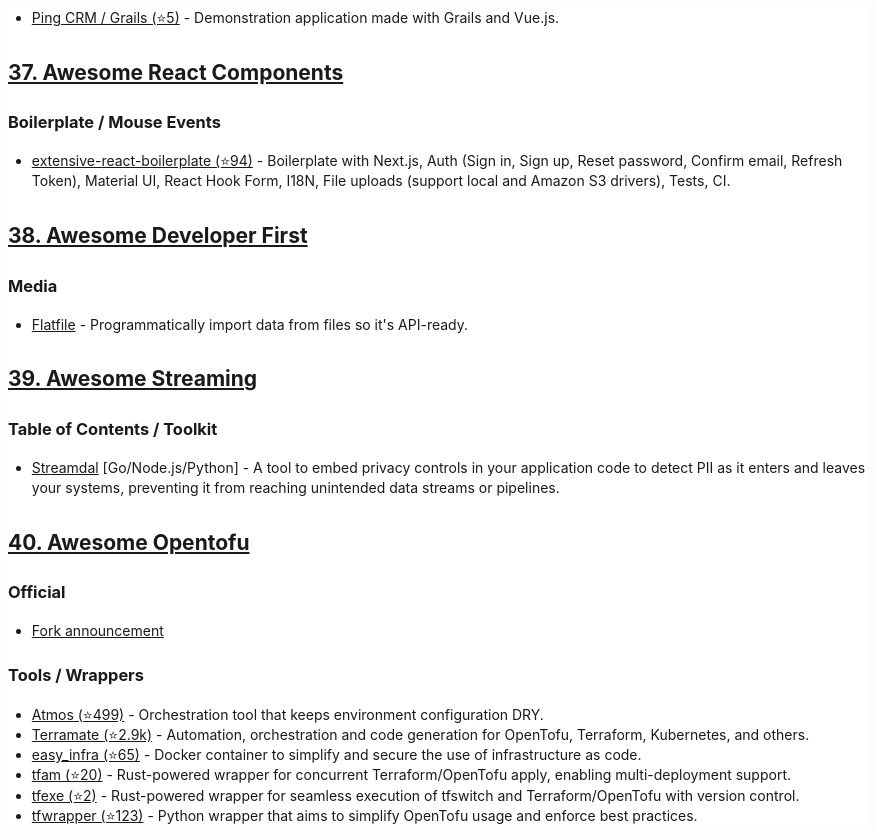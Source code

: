 *   [Ping CRM / Grails (⭐5)](https://github.com/matrei/pingcrm-grails) - Demonstration application made with Grails and Vue.js.

## [37. Awesome React Components](/content/brillout/awesome-react-components/week/README.md)

### Boilerplate / Mouse Events

*   [extensive-react-boilerplate (⭐94)](https://github.com/brocoders/extensive-react-boilerplate) - Boilerplate with Next.js, Auth (Sign in, Sign up, Reset password, Confirm email, Refresh Token), Material UI, React Hook Form, I18N, File uploads (support local and Amazon S3 drivers), Tests, CI.

## [38. Awesome Developer First](/content/agamm/awesome-developer-first/week/README.md)

### Media

*   [Flatfile](https://flatfile.com/) - Programmatically import data from files so it's API-ready.

## [39. Awesome Streaming](/content/manuzhang/awesome-streaming/week/README.md)

### Table of Contents / Toolkit

*   [Streamdal](https://streamdal.com) \[Go/Node.js/Python] - A tool to embed privacy controls in your application code to detect PII as it enters and leaves your systems, preventing it from reaching unintended data streams or pipelines.

## [40. Awesome Opentofu](/content/virtualroot/awesome-opentofu/week/README.md)

### Official

*   [Fork announcement](https://opentofu.org/announcement)

### Tools / Wrappers

*   [Atmos (⭐499)](https://github.com/cloudposse/atmos) - Orchestration tool that keeps environment configuration DRY.
*   [Terramate (⭐2.9k)](https://github.com/terramate-io/terramate) - Automation, orchestration and code generation for OpenTofu, Terraform, Kubernetes, and others.
*   [easy\_infra (⭐65)](https://github.com/SeisoLLC/easy_infra) - Docker container to simplify and secure the use of infrastructure as code.
*   [tfam (⭐20)](https://github.com/Ant0wan/tfam) - Rust-powered wrapper for concurrent Terraform/OpenTofu apply, enabling multi-deployment support.
*   [tfexe (⭐2)](https://github.com/Ant0wan/tfexe) - Rust-powered wrapper for seamless execution of tfswitch and Terraform/OpenTofu with version control.
*   [tfwrapper (⭐123)](https://github.com/claranet/tfwrapper) - Python wrapper that aims to simplify OpenTofu usage and enforce best practices.
